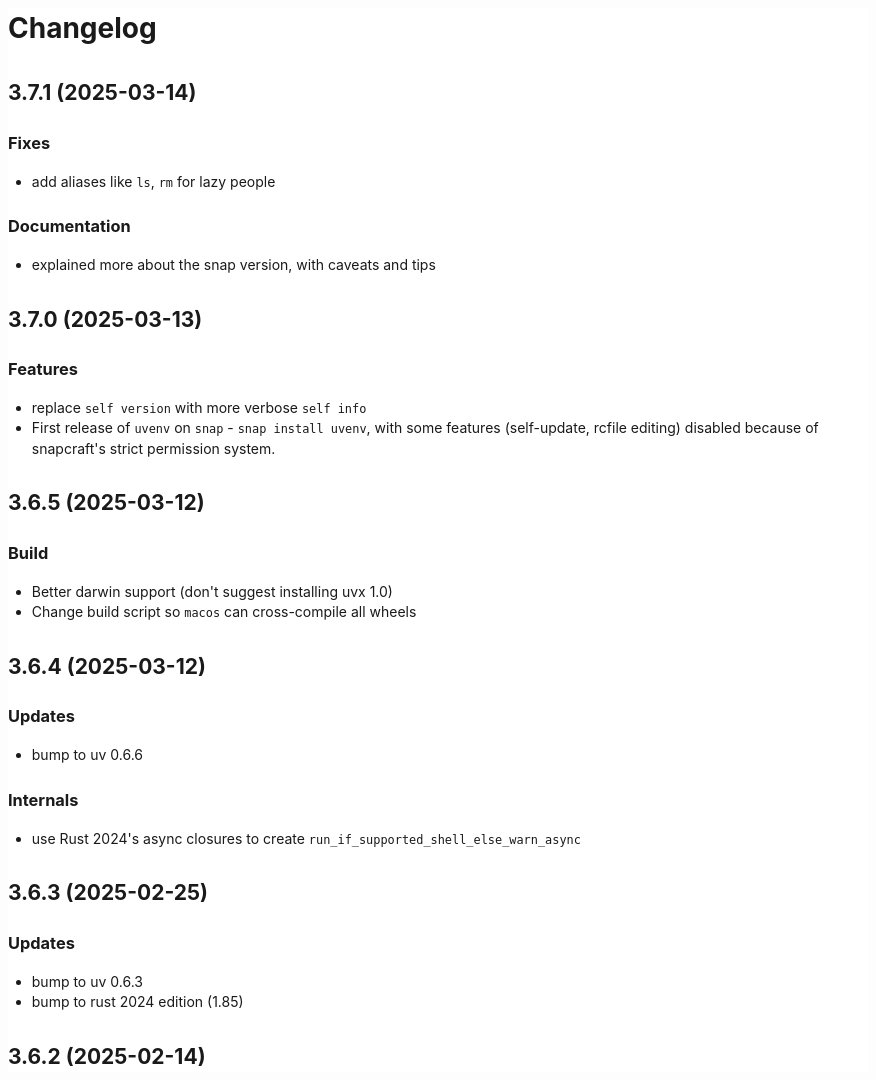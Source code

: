 # Changelog



## 3.7.1 (2025-03-14)

### Fixes

* add aliases like `ls`, `rm` for lazy people

### Documentation

* explained more about the snap version, with caveats and tips

## 3.7.0 (2025-03-13)

### Features

* replace `self version` with more verbose `self info`
* First release of `uvenv` on `snap` - `snap install uvenv`, 
  with some features (self-update, rcfile editing) disabled because of snapcraft's strict permission system.

## 3.6.5 (2025-03-12)

### Build

* Better darwin support (don't suggest installing uvx 1.0)
* Change build script so `macos` can cross-compile all wheels

## 3.6.4 (2025-03-12)

### Updates

* bump to uv 0.6.6

### Internals

* use Rust 2024's async closures to create `run_if_supported_shell_else_warn_async`

## 3.6.3 (2025-02-25)

### Updates

* bump to uv 0.6.3
* bump to rust 2024 edition (1.85)

## 3.6.2 (2025-02-14)
